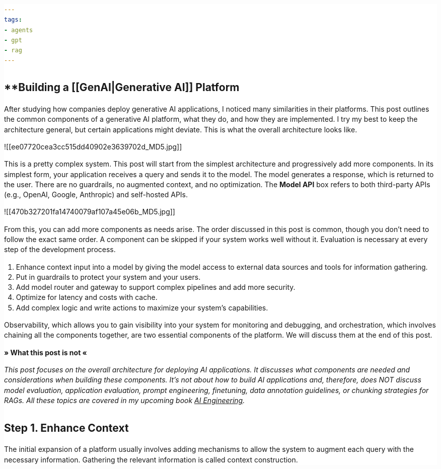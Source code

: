 ```yaml
---
tags:
- agents
- gpt
- rag
---
```


## **Building a [[GenAI|Generative AI]] Platform

After studying how companies deploy generative AI applications, I noticed many similarities in their platforms. This post outlines the common components of a generative AI platform, what they do, and how they are implemented. I try my best to keep the architecture general, but certain applications might deviate. This is what the overall architecture looks like.

![[ee07720cea3cc515dd40902e3639702d_MD5.jpg]]

This is a pretty complex system. This post will start from the simplest architecture and progressively add more components. In its simplest form, your application receives a query and sends it to the model. The model generates a response, which is returned to the user. There are no guardrails, no augmented context, and no optimization. The **Model API** box refers to both third-party APIs (e.g., OpenAI, Google, Anthropic) and self-hosted APIs.

![[470b327201fa14740079af107a45e06b_MD5.jpg]]

From this, you can add more components as needs arise. The order discussed in this post is common, though you don’t need to follow the exact same order. A component can be skipped if your system works well without it. Evaluation is necessary at every step of the development process.

1.  Enhance context input into a model by giving the model access to external data sources and tools for information gathering.
2.  Put in guardrails to protect your system and your users.
3.  Add model router and gateway to support complex pipelines and add more security.
4.  Optimize for latency and costs with cache.
5.  Add complex logic and write actions to maximize your system’s capabilities.

Observability, which allows you to gain visibility into your system for monitoring and debugging, and orchestration, which involves chaining all the components together, are two essential components of the platform. We will discuss them at the end of this post.

**» What this post is not «**

_This post focuses on the overall architecture for deploying AI applications. It discusses what components are needed and considerations when building these components. It’s not about how to build AI applications and, therefore, does NOT discuss model evaluation, application evaluation, prompt engineering, finetuning, data annotation guidelines, or chunking strategies for RAGs. All these topics are covered in my upcoming book [AI Engineering](https://oreillymedia.pxf.io/GmaeBn)._

## Step 1. Enhance Context

The initial expansion of a platform usually involves adding mechanisms to allow the system to augment each query with the necessary information. Gathering the relevant information is called context construction.
